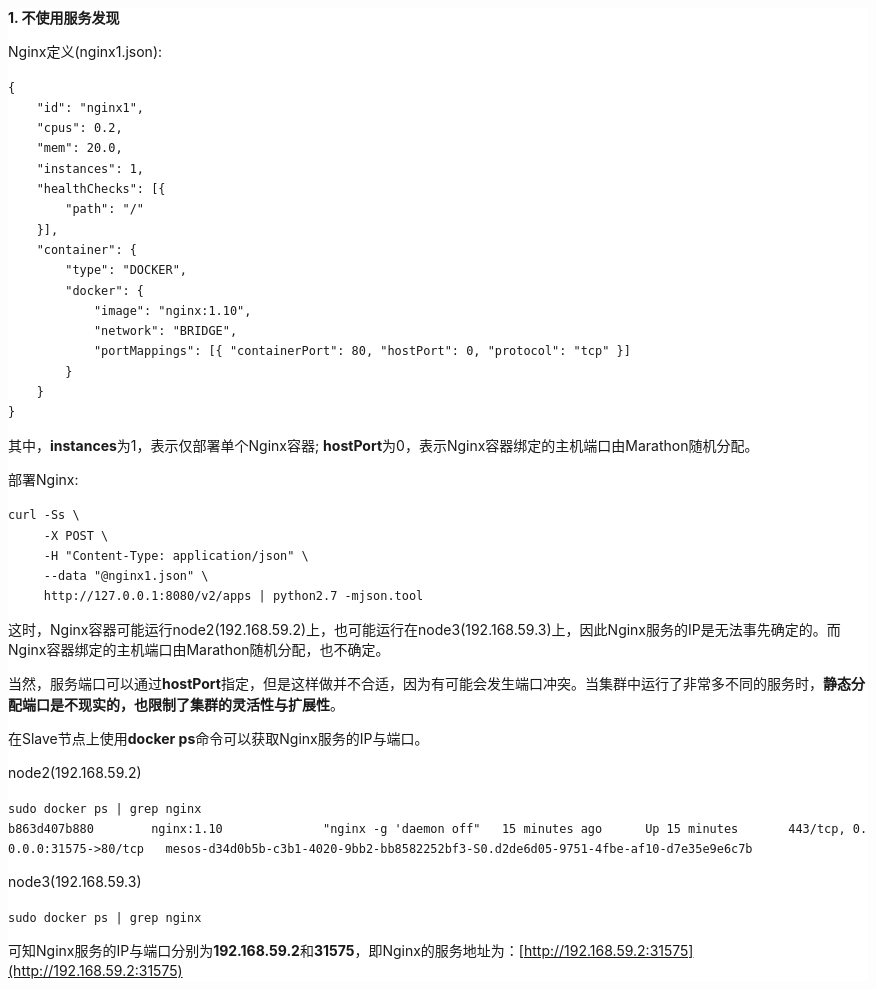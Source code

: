 **1. 不使用服务发现**

Nginx定义(nginx1.json):

```
{
    "id": "nginx1",
    "cpus": 0.2,
    "mem": 20.0,
    "instances": 1,
    "healthChecks": [{
        "path": "/"
    }],
    "container": {
        "type": "DOCKER",
        "docker": {
            "image": "nginx:1.10",
            "network": "BRIDGE",
            "portMappings": [{ "containerPort": 80, "hostPort": 0, "protocol": "tcp" }]
        }
    }
}
```

其中，**instances**为1，表示仅部署单个Nginx容器; **hostPort**为0，表示Nginx容器绑定的主机端口由Marathon随机分配。

部署Nginx:

```
curl -Ss \
     -X POST \
     -H "Content-Type: application/json" \
     --data "@nginx1.json" \
     http://127.0.0.1:8080/v2/apps | python2.7 -mjson.tool
```

这时，Nginx容器可能运行node2(192.168.59.2)上，也可能运行在node3(192.168.59.3)上，因此Nginx服务的IP是无法事先确定的。而Nginx容器绑定的主机端口由Marathon随机分配，也不确定。

当然，服务端口可以通过**hostPort**指定，但是这样做并不合适，因为有可能会发生端口冲突。当集群中运行了非常多不同的服务时，**静态分配端口是不现实的，也限制了集群的灵活性与扩展性**。

在Slave节点上使用**docker ps**命令可以获取Nginx服务的IP与端口。

node2(192.168.59.2)

```
sudo docker ps | grep nginx
b863d407b880        nginx:1.10              "nginx -g 'daemon off"   15 minutes ago      Up 15 minutes       443/tcp, 0.0.0.0:31575->80/tcp   mesos-d34d0b5b-c3b1-4020-9bb2-bb8582252bf3-S0.d2de6d05-9751-4fbe-af10-d7e35e9e6c7b
```

node3(192.168.59.3)

```
sudo docker ps | grep nginx
```

可知Nginx服务的IP与端口分别为**192.168.59.2**和**31575**，即Nginx的服务地址为：[http://192.168.59.2:31575](http://192.168.59.2:31575)
